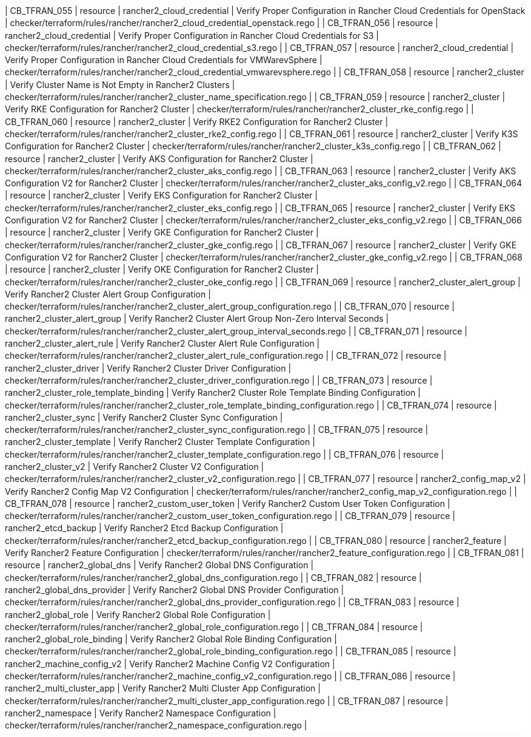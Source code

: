 | CB_TFRAN_055 | resource | rancher2_cloud_credential | Verify Proper Configuration in Rancher Cloud Credentials for OpenStack | checker/terraform/rules/rancher/rancher2_cloud_credential_openstack.rego |
| CB_TFRAN_056 | resource | rancher2_cloud_credential | Verify Proper Configuration in Rancher Cloud Credentials for S3 | checker/terraform/rules/rancher/rancher2_cloud_credential_s3.rego |
| CB_TFRAN_057 | resource | rancher2_cloud_credential | Verify Proper Configuration in Rancher Cloud Credentials for VMWarevSphere | checker/terraform/rules/rancher/rancher2_cloud_credential_vmwarevsphere.rego |
| CB_TFRAN_058 | resource | rancher2_cluster | Verify Cluster Name is Not Empty in Rancher2 Clusters | checker/terraform/rules/rancher/rancher2_cluster_name_specification.rego |
| CB_TFRAN_059 | resource | rancher2_cluster | Verify RKE Configuration for Rancher2 Cluster | checker/terraform/rules/rancher/rancher2_cluster_rke_config.rego |
| CB_TFRAN_060 | resource | rancher2_cluster | Verify RKE2 Configuration for Rancher2 Cluster | checker/terraform/rules/rancher/rancher2_cluster_rke2_config.rego |
| CB_TFRAN_061 | resource | rancher2_cluster | Verify K3S Configuration for Rancher2 Cluster | checker/terraform/rules/rancher/rancher2_cluster_k3s_config.rego |
| CB_TFRAN_062 | resource | rancher2_cluster | Verify AKS Configuration for Rancher2 Cluster | checker/terraform/rules/rancher/rancher2_cluster_aks_config.rego |
| CB_TFRAN_063 | resource | rancher2_cluster | Verify AKS Configuration V2 for Rancher2 Cluster | checker/terraform/rules/rancher/rancher2_cluster_aks_config_v2.rego |
| CB_TFRAN_064 | resource | rancher2_cluster | Verify EKS Configuration for Rancher2 Cluster | checker/terraform/rules/rancher/rancher2_cluster_eks_config.rego |
| CB_TFRAN_065 | resource | rancher2_cluster | Verify EKS Configuration V2 for Rancher2 Cluster | checker/terraform/rules/rancher/rancher2_cluster_eks_config_v2.rego |
| CB_TFRAN_066 | resource | rancher2_cluster | Verify GKE Configuration for Rancher2 Cluster | checker/terraform/rules/rancher/rancher2_cluster_gke_config.rego |
| CB_TFRAN_067 | resource | rancher2_cluster | Verify GKE Configuration V2 for Rancher2 Cluster | checker/terraform/rules/rancher/rancher2_cluster_gke_config_v2.rego |
| CB_TFRAN_068 | resource | rancher2_cluster | Verify OKE Configuration for Rancher2 Cluster | checker/terraform/rules/rancher/rancher2_cluster_oke_config.rego |
| CB_TFRAN_069 | resource | rancher2_cluster_alert_group | Verify Rancher2 Cluster Alert Group Configuration | checker/terraform/rules/rancher/rancher2_cluster_alert_group_configuration.rego |
| CB_TFRAN_070 | resource | rancher2_cluster_alert_group | Verify Rancher2 Cluster Alert Group Non-Zero Interval Seconds | checker/terraform/rules/rancher/rancher2_cluster_alert_group_interval_seconds.rego |
| CB_TFRAN_071 | resource | rancher2_cluster_alert_rule | Verify Rancher2 Cluster Alert Rule Configuration | checker/terraform/rules/rancher/rancher2_cluster_alert_rule_configuration.rego |
| CB_TFRAN_072 | resource | rancher2_cluster_driver | Verify Rancher2 Cluster Driver Configuration | checker/terraform/rules/rancher/rancher2_cluster_driver_configuration.rego |
| CB_TFRAN_073 | resource | rancher2_cluster_role_template_binding | Verify Rancher2 Cluster Role Template Binding Configuration | checker/terraform/rules/rancher/rancher2_cluster_role_template_binding_configuration.rego |
| CB_TFRAN_074 | resource | rancher2_cluster_sync | Verify Rancher2 Cluster Sync Configuration | checker/terraform/rules/rancher/rancher2_cluster_sync_configuration.rego |
| CB_TFRAN_075 | resource | rancher2_cluster_template | Verify Rancher2 Cluster Template Configuration | checker/terraform/rules/rancher/rancher2_cluster_template_configuration.rego |
| CB_TFRAN_076 | resource | rancher2_cluster_v2 | Verify Rancher2 Cluster V2 Configuration | checker/terraform/rules/rancher/rancher2_cluster_v2_configuration.rego |
| CB_TFRAN_077 | resource | rancher2_config_map_v2 | Verify Rancher2 Config Map V2 Configuration | checker/terraform/rules/rancher/rancher2_config_map_v2_configuration.rego |
| CB_TFRAN_078 | resource | rancher2_custom_user_token | Verify Rancher2 Custom User Token Configuration | checker/terraform/rules/rancher/rancher2_custom_user_token_configuration.rego |
| CB_TFRAN_079 | resource | rancher2_etcd_backup | Verify Rancher2 Etcd Backup Configuration | checker/terraform/rules/rancher/rancher2_etcd_backup_configuration.rego |
| CB_TFRAN_080 | resource | rancher2_feature | Verify Rancher2 Feature Configuration | checker/terraform/rules/rancher/rancher2_feature_configuration.rego |
| CB_TFRAN_081 | resource | rancher2_global_dns | Verify Rancher2 Global DNS Configuration | checker/terraform/rules/rancher/rancher2_global_dns_configuration.rego |
| CB_TFRAN_082 | resource | rancher2_global_dns_provider | Verify Rancher2 Global DNS Provider Configuration | checker/terraform/rules/rancher/rancher2_global_dns_provider_configuration.rego |
| CB_TFRAN_083 | resource | rancher2_global_role | Verify Rancher2 Global Role Configuration | checker/terraform/rules/rancher/rancher2_global_role_configuration.rego |
| CB_TFRAN_084 | resource | rancher2_global_role_binding | Verify Rancher2 Global Role Binding Configuration | checker/terraform/rules/rancher/rancher2_global_role_binding_configuration.rego |
| CB_TFRAN_085 | resource | rancher2_machine_config_v2 | Verify Rancher2 Machine Config V2 Configuration | checker/terraform/rules/rancher/rancher2_machine_config_v2_configuration.rego |
| CB_TFRAN_086 | resource | rancher2_multi_cluster_app | Verify Rancher2 Multi Cluster App Configuration | checker/terraform/rules/rancher/rancher2_multi_cluster_app_configuration.rego |
| CB_TFRAN_087 | resource | rancher2_namespace | Verify Rancher2 Namespace Configuration | checker/terraform/rules/rancher/rancher2_namespace_configuration.rego |